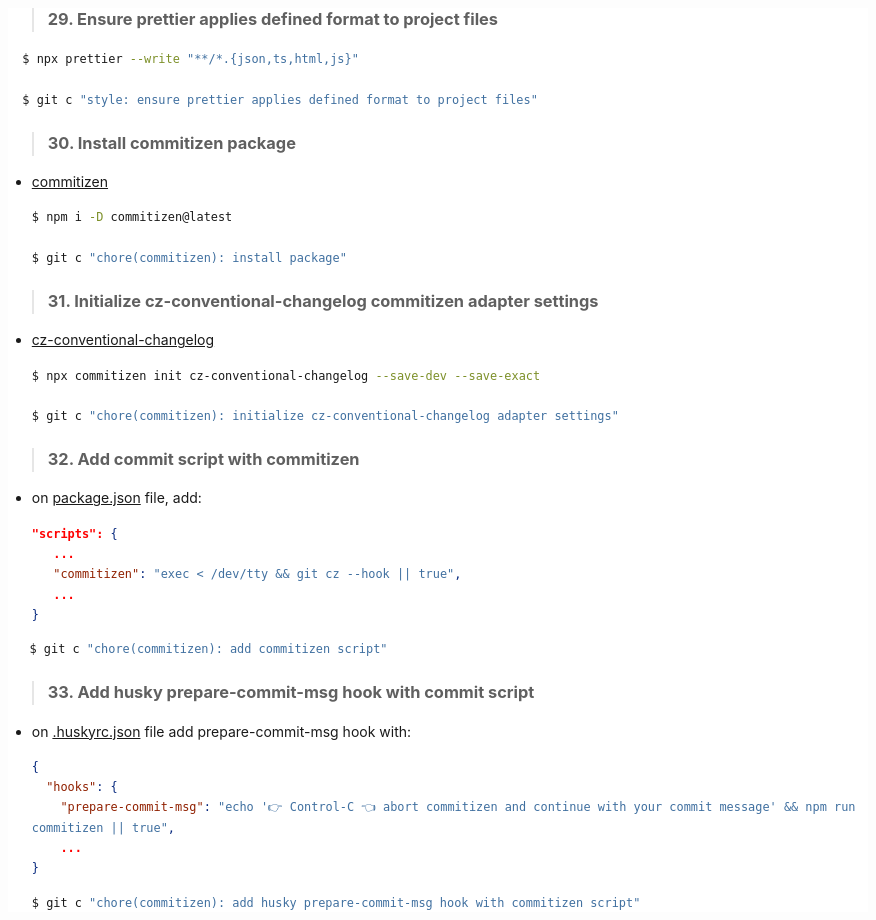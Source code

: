 > ### 29. Ensure prettier applies defined format to project files

```bash
  $ npx prettier --write "**/*.{json,ts,html,js}"

  $ git c "style: ensure prettier applies defined format to project files"
```

> ### 30. Install commitizen package

- [commitizen]

  ```bash
  $ npm i -D commitizen@latest

  $ git c "chore(commitizen): install package"
  ```

> ### 31. Initialize cz-conventional-changelog commitizen adapter settings

- [cz-conventional-changelog]

  ```bash
  $ npx commitizen init cz-conventional-changelog --save-dev --save-exact

  $ git c "chore(commitizen): initialize cz-conventional-changelog adapter settings"
  ```

> ### 32. Add commit script with commitizen

- on [package.json] file, add:

  ```json
  "scripts": {
     ...
     "commitizen": "exec < /dev/tty && git cz --hook || true",
     ...
  }
  ```

```bash
   $ git c "chore(commitizen): add commitizen script"
```

> ### 33. Add husky prepare-commit-msg hook with commit script

- on [.huskyrc.json] file add prepare-commit-msg hook with:

  ```json
  {
    "hooks": {
      "prepare-commit-msg": "echo '👉 Control-C 👈 abort commitizen and continue with your commit message' && npm run commitizen || true",
      ...
  }
  ```

  ```bash
  $ git c "chore(commitizen): add husky prepare-commit-msg hook with commitizen script"
  ```


[.gitignore]: https://github.com/luizhp/template-app-angular/blob/master/.gitignore
[.vscode/settings.json]: https://github.com/luizhp/template-app-angular/blob/master/.vscode/settings.json
[.vscode/jest.code-snippets]: https://github.com/luizhp/template-app-angular/blob/master/.vscode/jest.code-snippets
[license]: https://github.com/luizhp/template-app-angular/blob/master/license
[package.json]: https://github.com/luizhp/template-app-angular/blob/master/package.json
[git-commit-msg-linter]: https://www.npmjs.com/package/git-commit-msg-linter
[ng-lint-staged]: https://www.npmjs.com/package/ng-lint-staged
[.lintstagedrc]: https://github.com/luizhp/template-app-angular/blob/master/.lintstagedrc
[husky]: https://www.npmjs.com/package/husky
[.huskyrc.json]: https://github.com/luizhp/template-app-angular/blob/master/.huskyrc.json
[jest]: https://www.npmjs.com/package/jest
[ts-jest]: https://www.npmjs.com/package/ts-jest
[jest-preset-angular]: https://www.npmjs.com/package/jest-preset-angular
[@types/jest]: https://www.npmjs.com/package/@types/jest
[jest.config.js]: https://github.com/luizhp/template-app-angular/blob/master/jest.config.js
[src/test.ts]: https://github.com/luizhp/template-app-angular/blob/master/src/test.ts
[tsconfig.spec.json]: https://github.com/luizhp/template-app-angular/blob/master/src/tsconfig.spec.json
[tsconfig.app.json]: https://github.com/luizhp/template-app-angular/blob/master/src/tsconfig.app.json
[tsconfig.json]: https://github.com/luizhp/template-app-angular/blob/master/src/tsconfig.json
[angular.json]: https://github.com/luizhp/template-app-angular/blob/master/src/angular.json
[jest-integration-config.js]: https://github.com/luizhp/template-app-angular/blob/master/src/jest-integration-config.js
[jest-unit-config.js]: https://github.com/luizhp/template-app-angular/blob/master/src/jest-unit-config.js
[coveralls]: https://coveralls.io/
[coveralls@npm]: https://www.npmjs.com/package/coveralls
[travisci]: https://travis-ci.org/
[.travis.yml]: https://github.com/luizhp/template-app-angular/blob/master/src/.travis.yml
[rimraf]: https://www.npmjs.com/package/rimraf
[npm-check]: https://www.npmjs.com/package/npm-check
[github]: https://github.com/
[snyk.io]: https://snyk.io/
[cypress@npm]: https://www.npmjs.com/package/cypress
[setup-jest.ts]: https://github.com/luizhp/template-app-angular/blob/master/setup-jest.ts
[cypress.json]: https://github.com/luizhp/template-app-angular/blob/master/cypress.json
[cypress/tsconfig.json]: https://github.com/luizhp/template-app-angular/blob/master/cypress/tsconfig.json
[src/app/app.component.html]: https://github.com/luizhp/template-app-angular/blob/master/cypress/src/app/app.component.html
[cypress/integration/main-page.spec.js]: https://github.com/luizhp/template-app-angular/blob/master/cypress/src/app/cypress/integration/main-page.spec.js
[cypress-intellisense]: https://docs.cypress.io/guides/tooling/intelligent-code-completion.html#Writing-Tests
[cypress-configuration]: https://docs.cypress.io/guides/references/configuration.html
[concurrently]: https://www.npmjs.com/package/concurrently
[http-server]: https://www.npmjs.com/package/http-server
[npm-run-all]: https://www.npmjs.com/package/npm-run-all
[cypress-dashboard]: https://docs.cypress.io/guides/dashboard/projects.html#Set-up-a-project-to-record
[src/main.ts]: https://github.com/luizhp/template-app-angular/blob/master/src/main.ts
[cypress test runner setup]: https://docs.cypress.io/guides/dashboard/projects.html#Setup
[env-cmd]: https://www.npmjs.com/package/env-cmd
[cypress.io]: https://www.cypress.io/
[tslint-angular@npm]: https://www.npmjs.com/package/tslint-angular
[tslint.json]: https://github.com/luizhp/template-app-angular/blob/master/src/tslint.json
[prettier@npm]: https://www.npmjs.com/package/prettier
[.prettierrc]: https://github.com/luizhp/template-app-angular/blob/master/src/.prettierrc
[.prettierignore]: https://github.com/luizhp/template-app-angular/blob/master/src/.prettierignore
[tslint-config-prettier@npm]: https://www.npmjs.com/package/tslint-config-prettier
[.gitattributes]: https://github.com/luizhp/template-app-angular/blob/master/.gitattributes
[.npmrc]: https://github.com/luizhp/template-app-angular/blob/master/.npmrc
[pretty-quick]: https://www.npmjs.com/package/pretty-quick
[commitizen]: https://www.npmjs.com/package/commitizen
[cz-conventional-changelog]: https://www.npmjs.com/package/cz-conventional-changelog
[standard-version]: https://www.npmjs.com/package/standard-version